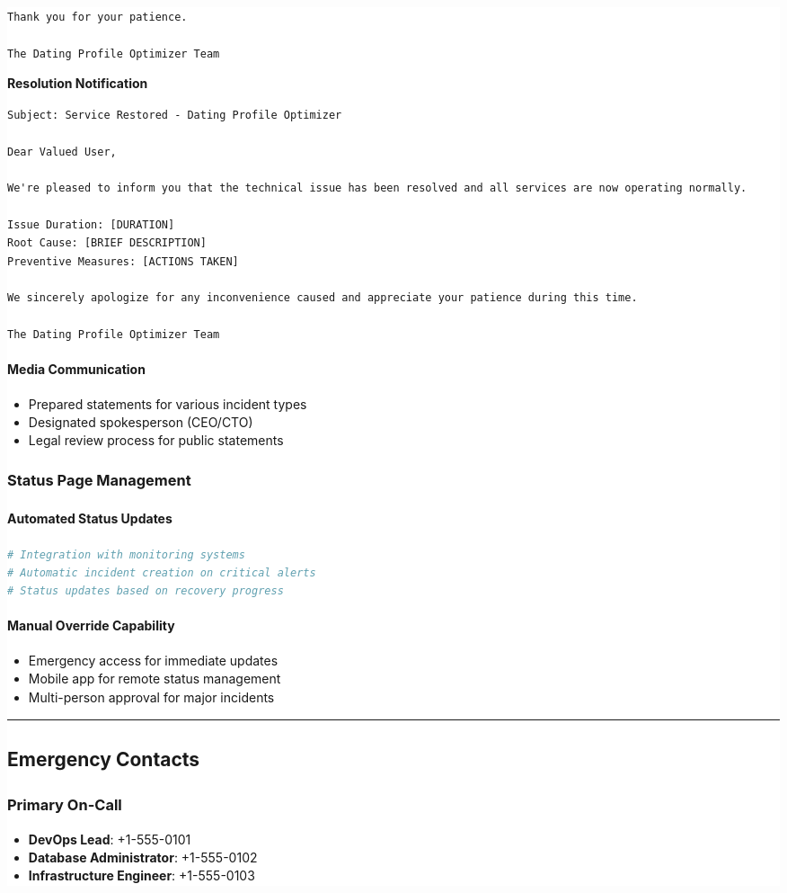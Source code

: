 ```
Thank you for your patience.

The Dating Profile Optimizer Team
```

**Resolution Notification**
```
Subject: Service Restored - Dating Profile Optimizer

Dear Valued User,

We're pleased to inform you that the technical issue has been resolved and all services are now operating normally.

Issue Duration: [DURATION]
Root Cause: [BRIEF DESCRIPTION]
Preventive Measures: [ACTIONS TAKEN]

We sincerely apologize for any inconvenience caused and appreciate your patience during this time.

The Dating Profile Optimizer Team
```

#### Media Communication
- Prepared statements for various incident types
- Designated spokesperson (CEO/CTO)
- Legal review process for public statements

### Status Page Management

#### Automated Status Updates
```bash
# Integration with monitoring systems
# Automatic incident creation on critical alerts
# Status updates based on recovery progress
```

#### Manual Override Capability
- Emergency access for immediate updates
- Mobile app for remote status management
- Multi-person approval for major incidents

---

## Emergency Contacts

### Primary On-Call
- **DevOps Lead**: +1-555-0101
- **Database Administrator**: +1-555-0102
- **Infrastructure Engineer**: +1-555-0103
